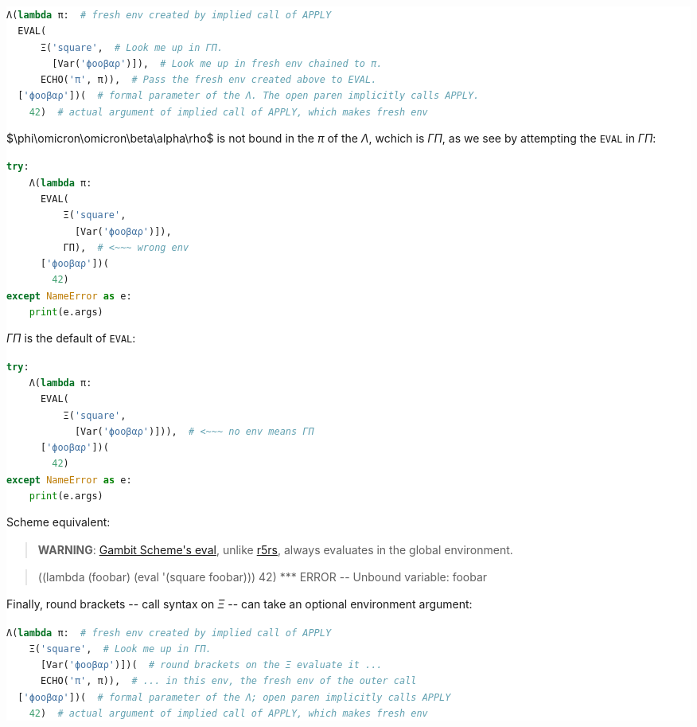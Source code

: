 ```python
Λ(lambda π:  # fresh env created by implied call of APPLY
  EVAL(
      Ξ('square',  # Look me up in ΓΠ.
        [Var('ϕοοβαρ')]),  # Look me up in fresh env chained to π.
      ECHO('π', π)),  # Pass the fresh env created above to EVAL.
  ['ϕοοβαρ'])(  # formal parameter of the Λ. The open paren implicitly calls APPLY.
    42)  # actual argument of implied call of APPLY, which makes fresh env
```

$\phi\omicron\omicron\beta\alpha\rho$ is not bound in the $\pi$ of the $\Lambda$, wchich is $\Gamma\Pi$, as we see by attempting the `EVAL` in $\Gamma\Pi$:

```python
try:
    Λ(lambda π:
      EVAL(
          Ξ('square', 
            [Var('ϕοοβαρ')]), 
          ΓΠ),  # <~~~ wrong env
      ['ϕοοβαρ'])(
        42)
except NameError as e:
    print(e.args)
```

$\Gamma\Pi$ is the default of `EVAL`:

```python
try:
    Λ(lambda π:
      EVAL(
          Ξ('square', 
            [Var('ϕοοβαρ')])),  # <~~~ no env means ΓΠ
      ['ϕοοβαρ'])(
        42)
except NameError as e:
    print(e.args)
```

Scheme equivalent:


> __WARNING__: [Gambit Scheme's eval](https://gambitscheme.org/latest/manual/#index-_002ddebug_002denvironments), unlike [r5rs](https://schemers.org/Documents/Standards/R5RS/r5rs.pdf), always evaluates in the global environment.


> ((lambda (foobar) (eval '(square foobar))) 42)
*** ERROR -- Unbound variable: foobar


Finally, round brackets -- call syntax on $\Xi$ -- can take an optional environment argument:

```python
Λ(lambda π:  # fresh env created by implied call of APPLY
    Ξ('square',  # Look me up in ΓΠ.
      [Var('ϕοοβαρ')])(  # round brackets on the Ξ evaluate it ...
      ECHO('π', π)),  # ... in this env, the fresh env of the outer call
  ['ϕοοβαρ'])(  # formal parameter of the Λ; open paren implicitly calls APPLY
    42)  # actual argument of implied call of APPLY, which makes fresh env
```
